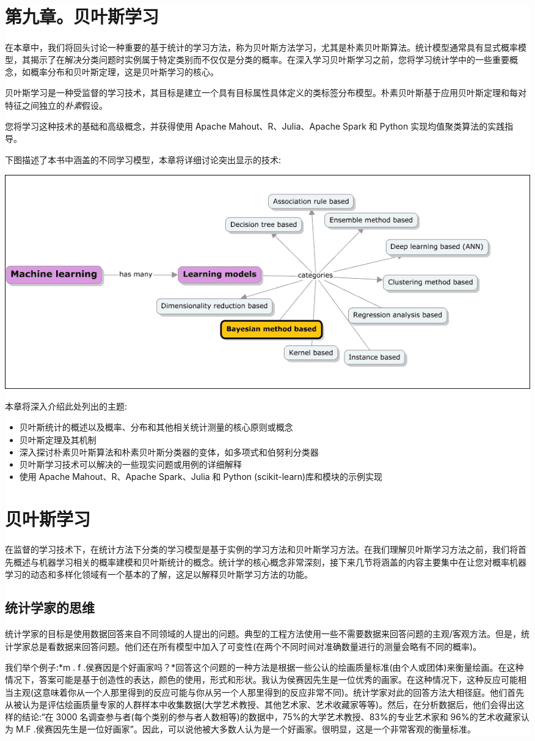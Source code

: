 <title>Chapter 9. Bayesian learning</title>

# 第九章。贝叶斯学习

在本章中，我们将回头讨论一种重要的基于统计的学习方法，称为贝叶斯方法学习，尤其是朴素贝叶斯算法。统计模型通常具有显式概率模型，其揭示了在解决分类问题时实例属于特定类别而不仅仅是分类的概率。在深入学习贝叶斯学习之前，您将学习统计学中的一些重要概念，如概率分布和贝叶斯定理，这是贝叶斯学习的核心。

贝叶斯学习是一种受监督的学习技术，其目标是建立一个具有目标属性具体定义的类标签分布模型。朴素贝叶斯基于应用贝叶斯定理和每对特征之间独立的*朴素*假设。

您将学习这种技术的基础和高级概念，并获得使用 Apache Mahout、R、Julia、Apache Spark 和 Python 实现均值聚类算法的实践指导。

下图描述了本书中涵盖的不同学习模型，本章将详细讨论突出显示的技术:

![Bayesian learning](img/B03980_09_01.jpg)

本章将深入介绍此处列出的主题:

*   贝叶斯统计的概述以及概率、分布和其他相关统计测量的核心原则或概念
*   贝叶斯定理及其机制
*   深入探讨朴素贝叶斯算法和朴素贝叶斯分类器的变体，如多项式和伯努利分类器
*   贝叶斯学习技术可以解决的一些现实问题或用例的详细解释
*   使用 Apache Mahout、R、Apache Spark、Julia 和 Python (scikit-learn)库和模块的示例实现

# 贝叶斯学习

在监督的学习技术下，在统计方法下分类的学习模型是基于实例的学习方法和贝叶斯学习方法。在我们理解贝叶斯学习方法之前，我们将首先概述与机器学习相关的概率建模和贝叶斯统计的概念。统计学的核心概念非常深刻，接下来几节将涵盖的内容主要集中在让您对概率机器学习的动态和多样化领域有一个基本的了解，这足以解释贝叶斯学习方法的功能。

## 统计学家的思维

统计学家的目标是使用数据回答来自不同领域的人提出的问题。典型的工程方法使用一些不需要数据来回答问题的主观/客观方法。但是，统计学家总是看数据来回答问题。他们还在所有模型中加入了可变性(在两个不同时间对准确数量进行的测量会略有不同的概率)。

我们举个例子:*m . f .侯赛因是个好画家吗？*回答这个问题的一种方法是根据一些公认的绘画质量标准(由个人或团体)来衡量绘画。在这种情况下，答案可能是基于创造性的表达，颜色的使用，形式和形状。我认为侯赛因先生是一位优秀的画家。在这种情况下，这种反应可能相当主观(这意味着你从一个人那里得到的反应可能与你从另一个人那里得到的反应非常不同)。统计学家对此的回答方法大相径庭。他们首先从被认为是评估绘画质量专家的人群样本中收集数据(大学艺术教授、其他艺术家、艺术收藏家等等)。然后，在分析数据后，他们会得出这样的结论:“在 3000 名调查参与者(每个类别的参与者人数相等)的数据中，75%的大学艺术教授、83%的专业艺术家和 96%的艺术收藏家认为 M.F .侯赛因先生是一位好画家”。因此，可以说他被大多数人认为是一个好画家。很明显，这是一个非常客观的衡量标准。
